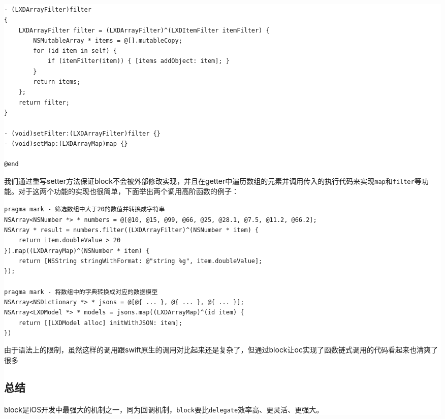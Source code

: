     - (LXDArrayFilter)filter
    {
        LXDArrayFilter filter = (LXDArrayFilter)^(LXDItemFilter itemFilter) {
            NSMutableArray * items = @[].mutableCopy;
            for (id item in self) {
                if (itemFilter(item)) { [items addObject: item]; }
            }
            return items;
        };
        return filter;
    }
    
    - (void)setFilter:(LXDArrayFilter)filter {}
    - (void)setMap:(LXDArrayMap)map {}

    @end
    
我们通过重写setter方法保证block不会被外部修改实现，并且在getter中遍历数组的元素并调用传入的执行代码来实现`map`和`filter`等功能。对于这两个功能的实现也很简单，下面举出两个调用高阶函数的例子：
    
    pragma mark - 筛选数组中大于20的数值并转换成字符串
    NSArray<NSNumber *> * numbers = @[@10, @15, @99, @66, @25, @28.1, @7.5, @11.2, @66.2];
    NSArray * result = numbers.filter((LXDArrayFilter)^(NSNumber * item) {
        return item.doubleValue > 20
    }).map((LXDArrayMap)^(NSNumber * item) {
        return [NSString stringWithFormat: @"string %g", item.doubleValue];
    });

    pragma mark - 将数组中的字典转换成对应的数据模型
    NSArray<NSDictionary *> * jsons = @[@{ ... }, @{ ... }, @{ ... }];
    NSArray<LXDModel *> * models = jsons.map((LXDArrayMap)^(id item) {
        return [[LXDModel alloc] initWithJSON: item];
    })
    
由于语法上的限制，虽然这样的调用跟swift原生的调用对比起来还是复杂了，但通过block让oc实现了函数链式调用的代码看起来也清爽了很多

总结
----
block是iOS开发中最强大的机制之一，同为回调机制，`block`要比`delegate`效率高、更灵活、更强大。

